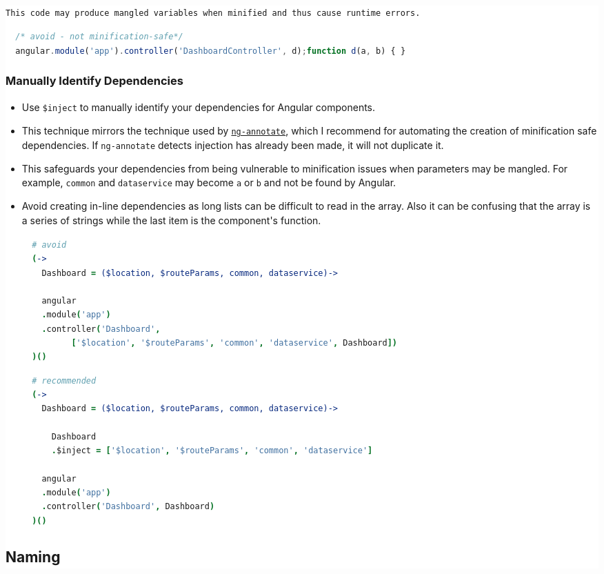     This code may produce mangled variables when minified and thus cause runtime errors.

  ```javascript
    /* avoid - not minification-safe*/
    angular.module('app').controller('DashboardController', d);function d(a, b) { }
  ```

### Manually Identify Dependencies


- Use `$inject` to manually identify your dependencies for Angular components.

- This technique mirrors the technique used by [`ng-annotate`](https://github.com/olov/ng-annotate), which I recommend for automating the creation of minification safe dependencies. If `ng-annotate` detects injection has already been made, it will not duplicate it.

- This safeguards your dependencies from being vulnerable to minification issues when parameters may be mangled. For example, `common` and `dataservice` may become `a` or `b` and not be found by Angular.

- Avoid creating in-line dependencies as long lists can be difficult to read in the array. Also it can be confusing that the array is a series of strings while the last item is the component's function.

  ```coffeescript
    # avoid
    (->
      Dashboard = ($location, $routeParams, common, dataservice)->

      angular
      .module('app')
      .controller('Dashboard',
            ['$location', '$routeParams', 'common', 'dataservice', Dashboard])
    )()
  ```

  ```coffeescript
    # recommended
    (->
      Dashboard = ($location, $routeParams, common, dataservice)->

        Dashboard
        .$inject = ['$location', '$routeParams', 'common', 'dataservice']

      angular
      .module('app')
      .controller('Dashboard', Dashboard)
    )()
  ```








## Naming
